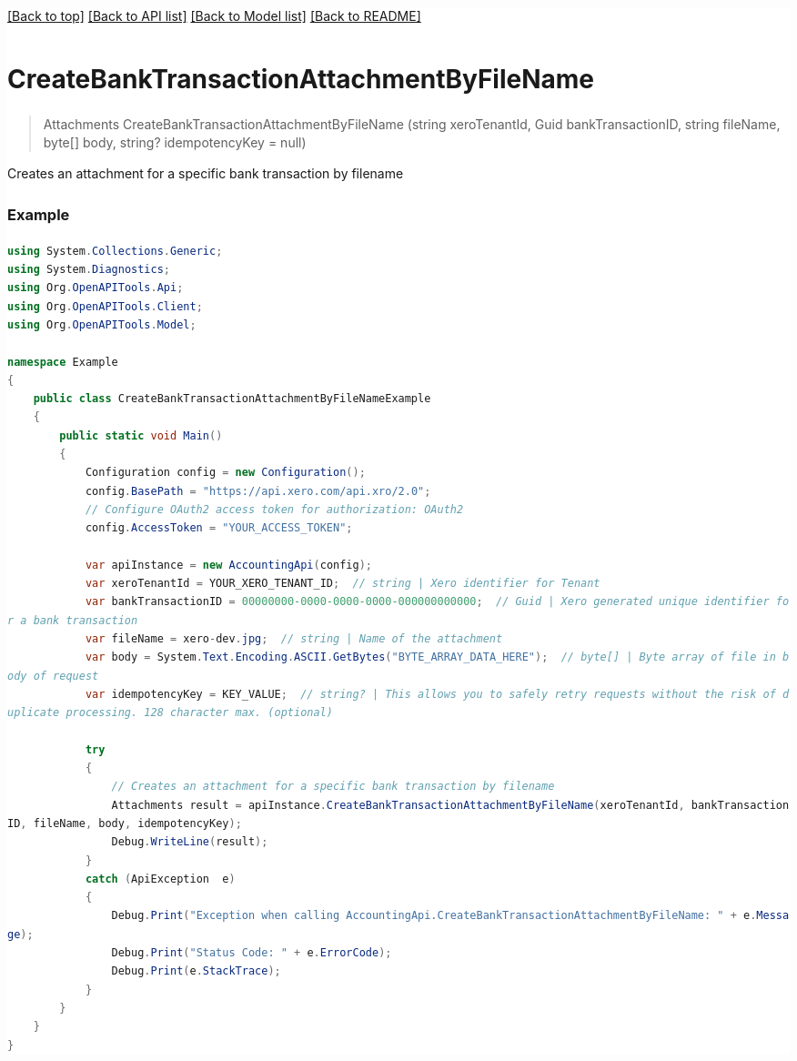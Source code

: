 [[Back to top]](#) [[Back to API list]](../README.md#documentation-for-api-endpoints) [[Back to Model list]](../README.md#documentation-for-models) [[Back to README]](../README.md)

<a id="createbanktransactionattachmentbyfilename"></a>
# **CreateBankTransactionAttachmentByFileName**
> Attachments CreateBankTransactionAttachmentByFileName (string xeroTenantId, Guid bankTransactionID, string fileName, byte[] body, string? idempotencyKey = null)

Creates an attachment for a specific bank transaction by filename

### Example
```csharp
using System.Collections.Generic;
using System.Diagnostics;
using Org.OpenAPITools.Api;
using Org.OpenAPITools.Client;
using Org.OpenAPITools.Model;

namespace Example
{
    public class CreateBankTransactionAttachmentByFileNameExample
    {
        public static void Main()
        {
            Configuration config = new Configuration();
            config.BasePath = "https://api.xero.com/api.xro/2.0";
            // Configure OAuth2 access token for authorization: OAuth2
            config.AccessToken = "YOUR_ACCESS_TOKEN";

            var apiInstance = new AccountingApi(config);
            var xeroTenantId = YOUR_XERO_TENANT_ID;  // string | Xero identifier for Tenant
            var bankTransactionID = 00000000-0000-0000-0000-000000000000;  // Guid | Xero generated unique identifier for a bank transaction
            var fileName = xero-dev.jpg;  // string | Name of the attachment
            var body = System.Text.Encoding.ASCII.GetBytes("BYTE_ARRAY_DATA_HERE");  // byte[] | Byte array of file in body of request
            var idempotencyKey = KEY_VALUE;  // string? | This allows you to safely retry requests without the risk of duplicate processing. 128 character max. (optional) 

            try
            {
                // Creates an attachment for a specific bank transaction by filename
                Attachments result = apiInstance.CreateBankTransactionAttachmentByFileName(xeroTenantId, bankTransactionID, fileName, body, idempotencyKey);
                Debug.WriteLine(result);
            }
            catch (ApiException  e)
            {
                Debug.Print("Exception when calling AccountingApi.CreateBankTransactionAttachmentByFileName: " + e.Message);
                Debug.Print("Status Code: " + e.ErrorCode);
                Debug.Print(e.StackTrace);
            }
        }
    }
}
```
